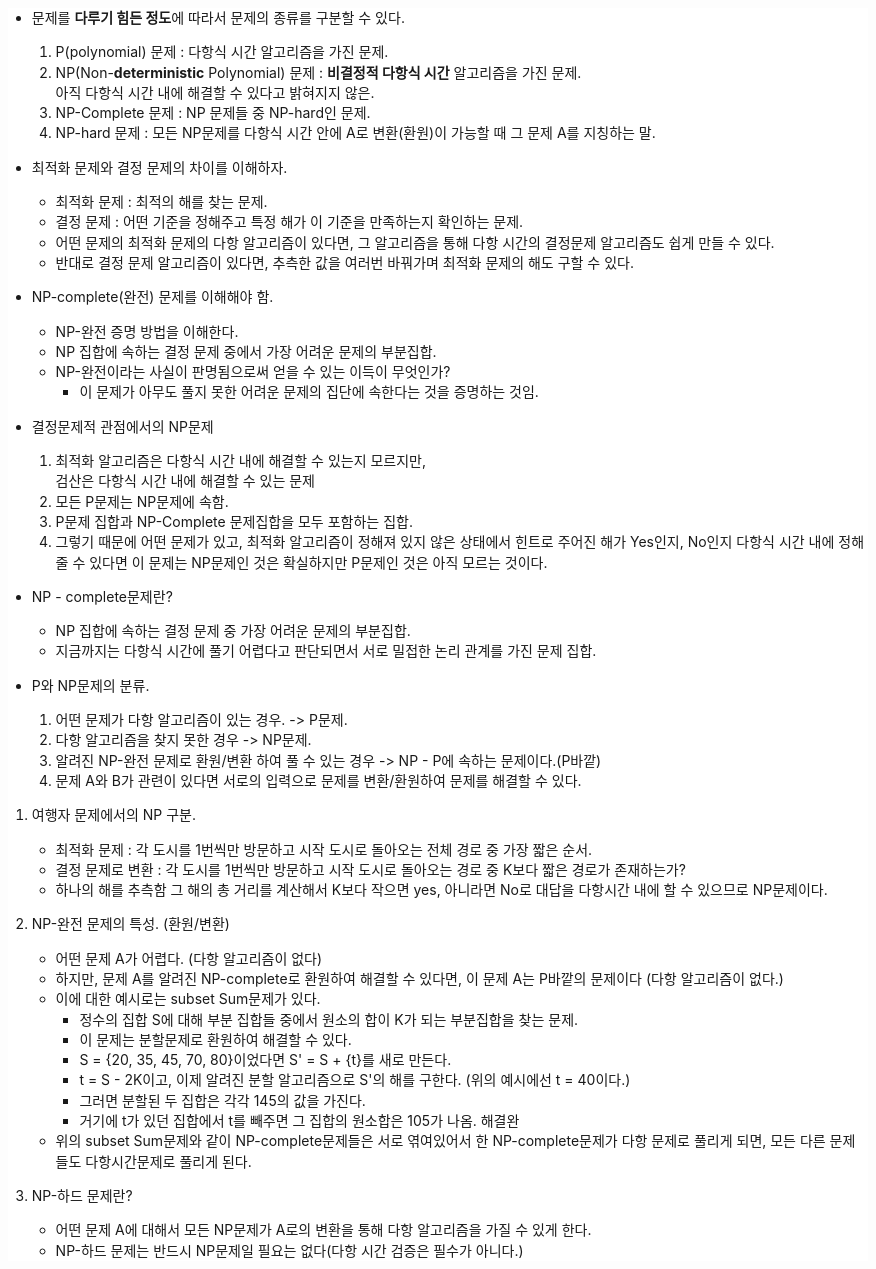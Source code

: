 - 문제를 **다루기 힘든 정도**에 따라서 문제의 종류를 구분할 수 있다.
    1. P(polynomial) 문제 : 다항식 시간 알고리즘을 가진 문제.
    2. NP(Non-**deterministic** Polynomial) 문제 : **비결정적 다항식 시간** 알고리즘을 가진 문제.<br/>
    아직 다항식 시간 내에 해결할 수 있다고 밝혀지지 않은.
    3. NP-Complete 문제 : NP 문제들 중 NP-hard인 문제.
    4. NP-hard 문제 : 모든 NP문제를 다항식 시간 안에 A로 변환(환원)이 가능할 때 그 문제 A를 지칭하는 말.

- 최적화 문제와 결정 문제의 차이를 이해하자.
    - 최적화 문제 : 최적의 해를 찾는 문제.
    - 결정 문제 : 어떤 기준을 정해주고 특정 해가 이 기준을 만족하는지 확인하는 문제.
    - 어떤 문제의 최적화 문제의 다항 알고리즘이 있다면, 그 알고리즘을 통해 다항 시간의 결정문제 알고리즘도 쉽게 만들 수 있다.
    - 반대로 결정 문제 알고리즘이 있다면, 추측한 값을 여러번 바꿔가며 최적화 문제의 해도 구할 수 있다.

- NP-complete(완전) 문제를 이해해야 함.
    - NP-완전 증명 방법을 이해한다.
    - NP 집합에 속하는 결정 문제 중에서 가장 어려운 문제의 부분집합.
    - NP-완전이라는 사실이 판명됨으로써 얻을 수 있는 이득이 무엇인가?
        - 이 문제가 아무도 풀지 못한 어려운 문제의 집단에 속한다는 것을 증명하는 것임.

- 결정문제적 관점에서의 NP문제 
    1. 최적화 알고리즘은 다항식 시간 내에 해결할 수 있는지 모르지만,<br/> 검산은 다항식 시간 내에 해결할 수 있는 문제
    2. 모든 P문제는 NP문제에 속함.
    3. P문제 집합과 NP-Complete 문제집합을 모두 포함하는 집합.
    4. 그렇기 때문에 어떤 문제가 있고, 최적화 알고리즘이 정해져 있지 않은 상태에서 힌트로 주어진 해가 Yes인지, No인지 다항식 시간 내에 정해줄 수 있다면 이 문제는 NP문제인 것은 확실하지만 P문제인 것은 아직 모르는 것이다.

- NP - complete문제란?
    - NP 집합에 속하는 결정 문제 중 가장 어려운 문제의 부분집합.
    - 지금까지는 다항식 시간에 풀기 어렵다고 판단되면서 서로 밀접한 논리 관계를 가진 문제 집합.

- P와 NP문제의 분류.
    1. 어떤 문제가 다항 알고리즘이 있는 경우. -> P문제.
    2. 다항 알고리즘을 찾지 못한 경우 -> NP문제.
    3. 알려진 NP-완전 문제로 환원/변환 하여 풀 수 있는 경우 -> NP - P에 속하는 문제이다.(P바깥)
    4. 문제 A와 B가 관련이 있다면 서로의 입력으로 문제를 변환/환원하여 문제를 해결할 수 있다.

1. 여행자 문제에서의 NP 구분.
    - 최적화 문제 : 각 도시를 1번씩만 방문하고 시작 도시로 돌아오는 전체 경로 중 가장 짧은 순서.
    - 결정 문제로 변환 : 각 도시를 1번씩만 방문하고 시작 도시로 돌아오는 경로 중 K보다 짧은 경로가 존재하는가?
    - 하나의 해를 추측함 그 해의 총 거리를 계산해서 K보다 작으면 yes, 아니라면 No로 대답을 다항시간 내에 할 수 있으므로 NP문제이다.

2. NP-완전 문제의 특성. (환원/변환)
    - 어떤 문제 A가 어렵다. (다항 알고리즘이 없다)
    - 하지만, 문제 A를 알려진 NP-complete로 환원하여 해결할 수 있다면, 이 문제 A는 P바깥의 문제이다 (다항 알고리즘이 없다.)
    - 이에 대한 예시로는 subset Sum문제가 있다.
        - 정수의 집합 S에 대해 부분 집합들 중에서 원소의 합이 K가 되는 부분집합을 찾는 문제.
        - 이 문제는 분할문제로 환원하여 해결할 수 있다.
        - S = {20, 35, 45, 70, 80}이었다면 S' = S + {t}를 새로 만든다.
        - t = S - 2K이고, 이제 알려진 분할 알고리즘으로 S'의 해를 구한다. (위의 예시에선 t = 40이다.)
        - 그러면 분할된 두 집합은 각각 145의 값을 가진다.
        - 거기에 t가 있던 집합에서 t를 빼주면 그 집합의 원소합은 105가 나옴. 해결완
    - 위의 subset Sum문제와 같이 NP-complete문제들은 서로 엮여있어서 한 NP-complete문제가 다항 문제로 풀리게 되면, 모든 다른 문제들도 다항시간문제로 풀리게 된다.

3. NP-하드 문제란?
    - 어떤 문제 A에 대해서 모든 NP문제가 A로의 변환을 통해 다항 알고리즘을 가질 수 있게 한다.
    - NP-하드 문제는 반드시 NP문제일 필요는 없다(다항 시간 검증은 필수가 아니다.)

